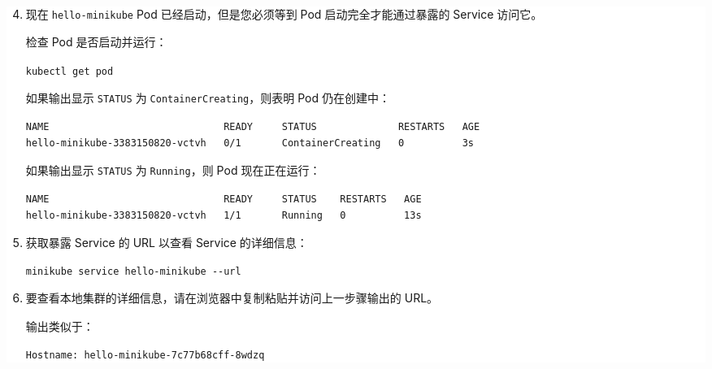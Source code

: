 4. 现在 `hello-minikube` Pod 已经启动，但是您必须等到 Pod 启动完全才能通过暴露的 Service 访问它。

    <!--
    The `hello-minikube` Pod is now launched but you have to wait until the Pod is up before accessing it via the exposed Service.
    -->

    <!--
	Check if the Pod is up and running:
    -->
    检查 Pod 是否启动并运行：

	```shell
	kubectl get pod
	```
    <!--
	If the output shows the `STATUS` as `ContainerCreating`, the Pod is still being created:
    -->
    如果输出显示 `STATUS` 为 `ContainerCreating`，则表明 Pod 仍在创建中：
	```
	NAME                              READY     STATUS              RESTARTS   AGE
	hello-minikube-3383150820-vctvh   0/1       ContainerCreating   0          3s
	```
    <!--
	If the output shows the `STATUS` as `Running`, the Pod is now up and running:
    -->
    如果输出显示 `STATUS` 为 `Running`，则 Pod 现在正在运行：
	```
	NAME                              READY     STATUS    RESTARTS   AGE
	hello-minikube-3383150820-vctvh   1/1       Running   0          13s
	```

5. 获取暴露 Service 的 URL 以查看 Service 的详细信息：

    <!--
    Get the URL of the exposed Service to view the Service details:
    -->

	```shell
	minikube service hello-minikube --url
	```

6. 要查看本地集群的详细信息，请在浏览器中复制粘贴并访问上一步骤输出的 URL。

    <!--
    To view the details of your local cluster, copy and paste the URL you got as the output, on your browser.
    -->

    <!--
    The output is similar to this:
    -->
    输出类似于：

    ```
    Hostname: hello-minikube-7c77b68cff-8wdzq
